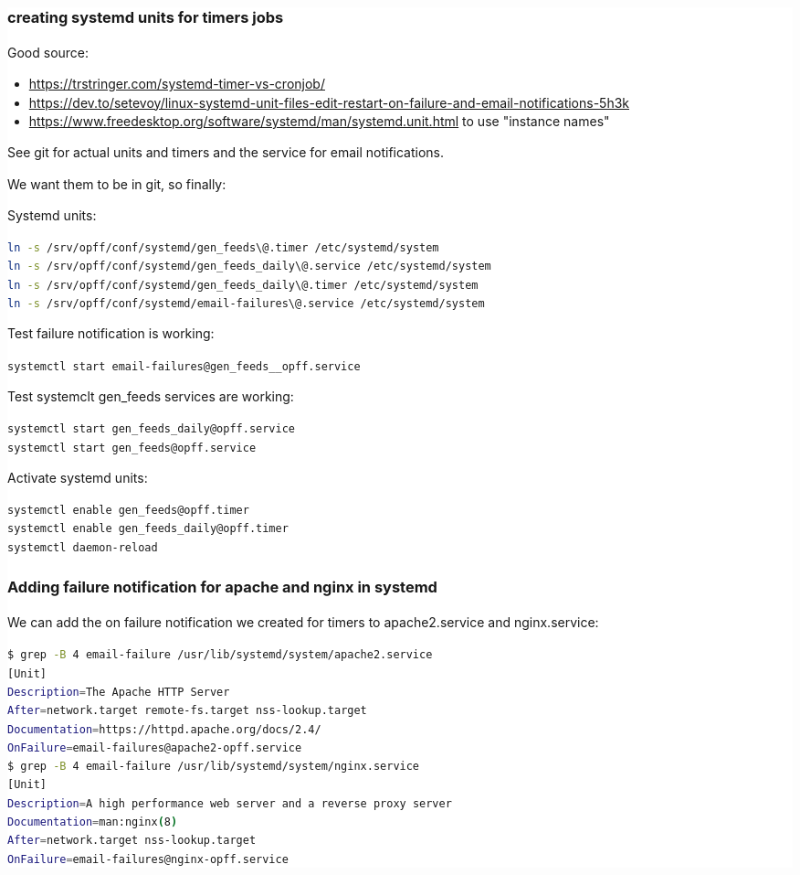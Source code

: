 
### creating systemd units for timers jobs

Good source:
* https://trstringer.com/systemd-timer-vs-cronjob/
* https://dev.to/setevoy/linux-systemd-unit-files-edit-restart-on-failure-and-email-notifications-5h3k
* https://www.freedesktop.org/software/systemd/man/systemd.unit.html to use "instance names"

See git for actual units and timers and the service for email notifications.

We want them to be in git, so finally:

Systemd units:
```bash
ln -s /srv/opff/conf/systemd/gen_feeds\@.timer /etc/systemd/system
ln -s /srv/opff/conf/systemd/gen_feeds_daily\@.service /etc/systemd/system
ln -s /srv/opff/conf/systemd/gen_feeds_daily\@.timer /etc/systemd/system
ln -s /srv/opff/conf/systemd/email-failures\@.service /etc/systemd/system
```

Test failure notification is working:

```bash
systemctl start email-failures@gen_feeds__opff.service
```

Test systemclt gen_feeds services are working:

```bash
systemctl start gen_feeds_daily@opff.service
systemctl start gen_feeds@opff.service
```

Activate systemd units:

```bash
systemctl enable gen_feeds@opff.timer
systemctl enable gen_feeds_daily@opff.timer
systemctl daemon-reload
```

### Adding failure notification for apache and nginx in systemd

We can add the on failure notification we created for timers to apache2.service and nginx.service:

```bash
$ grep -B 4 email-failure /usr/lib/systemd/system/apache2.service
[Unit]
Description=The Apache HTTP Server
After=network.target remote-fs.target nss-lookup.target
Documentation=https://httpd.apache.org/docs/2.4/
OnFailure=email-failures@apache2-opff.service
$ grep -B 4 email-failure /usr/lib/systemd/system/nginx.service
[Unit]
Description=A high performance web server and a reverse proxy server
Documentation=man:nginx(8)
After=network.target nss-lookup.target
OnFailure=email-failures@nginx-opff.service
```
